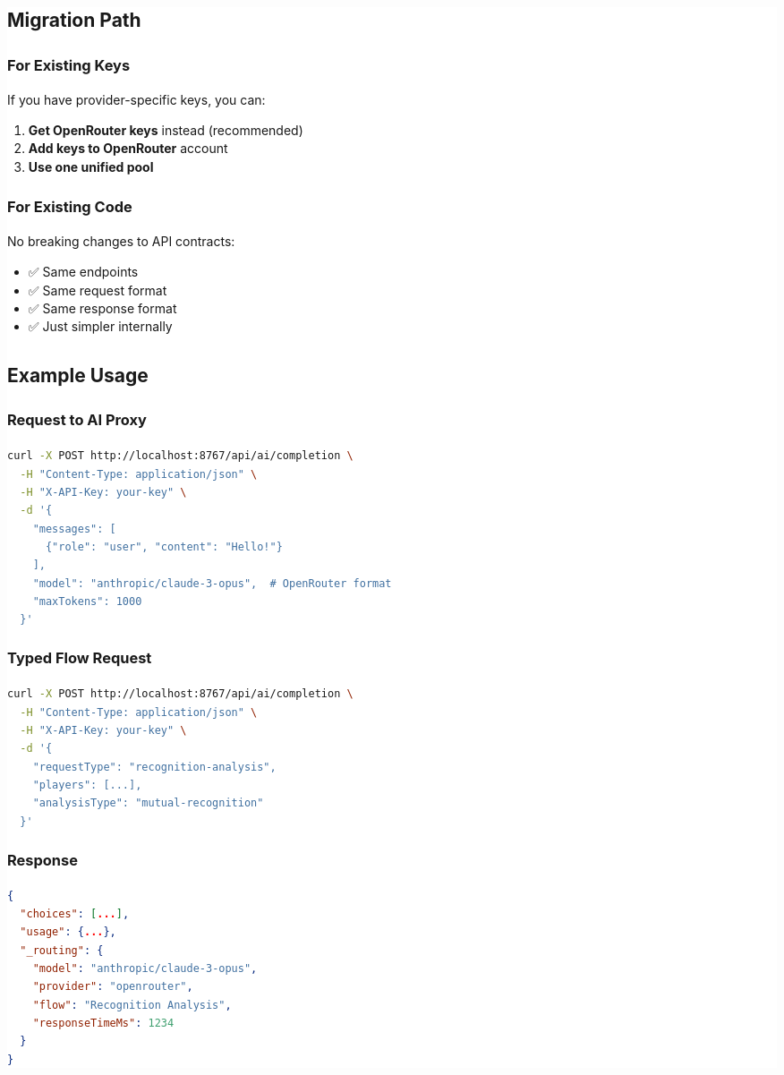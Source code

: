## Migration Path

### For Existing Keys

If you have provider-specific keys, you can:

1. **Get OpenRouter keys** instead (recommended)
2. **Add keys to OpenRouter** account
3. **Use one unified pool**

### For Existing Code

No breaking changes to API contracts:
- ✅ Same endpoints
- ✅ Same request format
- ✅ Same response format
- ✅ Just simpler internally

## Example Usage

### Request to AI Proxy

```bash
curl -X POST http://localhost:8767/api/ai/completion \
  -H "Content-Type: application/json" \
  -H "X-API-Key: your-key" \
  -d '{
    "messages": [
      {"role": "user", "content": "Hello!"}
    ],
    "model": "anthropic/claude-3-opus",  # OpenRouter format
    "maxTokens": 1000
  }'
```

### Typed Flow Request

```bash
curl -X POST http://localhost:8767/api/ai/completion \
  -H "Content-Type: application/json" \
  -H "X-API-Key: your-key" \
  -d '{
    "requestType": "recognition-analysis",
    "players": [...],
    "analysisType": "mutual-recognition"
  }'
```

### Response

```json
{
  "choices": [...],
  "usage": {...},
  "_routing": {
    "model": "anthropic/claude-3-opus",
    "provider": "openrouter",
    "flow": "Recognition Analysis",
    "responseTimeMs": 1234
  }
}
```
